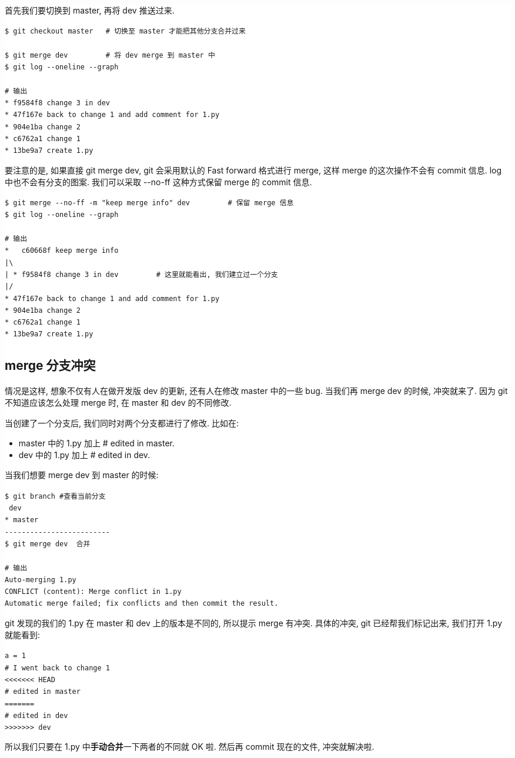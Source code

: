 首先我们要切换到 master, 再将 dev 推送过来.
```
$ git checkout master   # 切换至 master 才能把其他分支合并过来

$ git merge dev         # 将 dev merge 到 master 中
$ git log --oneline --graph

# 输出
* f9584f8 change 3 in dev
* 47f167e back to change 1 and add comment for 1.py
* 904e1ba change 2
* c6762a1 change 1
* 13be9a7 create 1.py
```

要注意的是, 如果直接 git merge dev, git 会采用默认的 Fast forward 格式进行 merge, 这样 merge 的这次操作不会有 commit 信息. log 中也不会有分支的图案. 我们可以采取 --no-ff 这种方式保留 merge 的 commit 信息.
```
$ git merge --no-ff -m "keep merge info" dev         # 保留 merge 信息
$ git log --oneline --graph

# 输出
*   c60668f keep merge info
|\  
| * f9584f8 change 3 in dev         # 这里就能看出, 我们建立过一个分支
|/  
* 47f167e back to change 1 and add comment for 1.py
* 904e1ba change 2
* c6762a1 change 1
* 13be9a7 create 1.py
```
## merge 分支冲突
情况是这样, 想象不仅有人在做开发版 dev 的更新, 还有人在修改 master 中的一些 bug. 当我们再 merge dev 的时候, 冲突就来了. 因为 git 不知道应该怎么处理 merge 时, 在 master 和 dev 的不同修改.

当创建了一个分支后, 我们同时对两个分支都进行了修改.
比如在:

- master 中的 1.py 加上 # edited in master.
- dev 中的 1.py 加上 # edited in dev.

当我们想要 merge dev 到 master 的时候:

```
$ git branch #查看当前分支
 dev
* master
-------------------------
$ git merge dev  合并

# 输出
Auto-merging 1.py
CONFLICT (content): Merge conflict in 1.py
Automatic merge failed; fix conflicts and then commit the result.
```
git 发现的我们的 1.py 在 master 和 dev 上的版本是不同的, 所以提示 merge 有冲突. 具体的冲突, git 已经帮我们标记出来, 我们打开 1.py 就能看到:
```
a = 1
# I went back to change 1
<<<<<<< HEAD
# edited in master
=======
# edited in dev
>>>>>>> dev
```
所以我们只要在 1.py 中**手动合并**一下两者的不同就 OK 啦. 然后再 commit 现在的文件, 冲突就解决啦.
